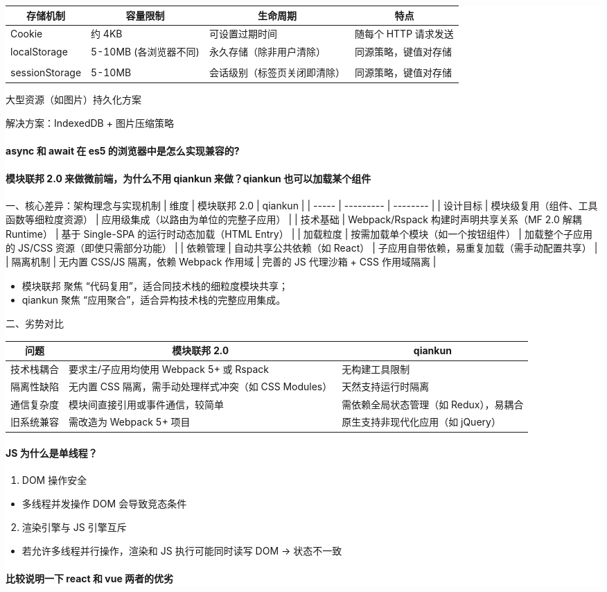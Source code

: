 | 存储机制       | 容量限制              | 生命周期                     | 特点                 |
| -------------- | --------------------- | ---------------------------- | -------------------- |
| Cookie         | 约 4KB                | 可设置过期时间               | 随每个 HTTP 请求发送 |
| localStorage   | 5-10MB (各浏览器不同) | 永久存储（除非用户清除）     | 同源策略，键值对存储 |
|                |
| sessionStorage | 5-10MB                | 会话级别（标签页关闭即清除） | 同源策略，键值对存储 |

大型资源（如图片）持久化方案

解决方案：IndexedDB + 图片压缩策略

#### async 和 await 在 es5 的浏览器中是怎么实现兼容的?

#### 模块联邦 2.0 来做微前端，为什么不用 qiankun 来做？qiankun 也可以加载某个组件

一、核心差异：架构理念与实现机制
| 维度 | 模块联邦 2.0 | qiankun |
| ----- | --------- | -------- |
| 设计目标 | 模块级复用（组件、工具函数等细粒度资源） | 应用级集成（以路由为单位的完整子应用） |
| 技术基础 | Webpack/Rspack 构建时声明共享关系（MF 2.0 解耦 Runtime） | 基于 Single-SPA 的运行时动态加载（HTML Entry） |
| 加载粒度 | 按需加载单个模块（如一个按钮组件） | 加载整个子应用的 JS/CSS 资源（即使只需部分功能） |
| 依赖管理 | 自动共享公共依赖（如 React） | 子应用自带依赖，易重复加载（需手动配置共享） |
| 隔离机制 | 无内置 CSS/JS 隔离，依赖 Webpack 作用域 | 完善的 JS 代理沙箱 + CSS 作用域隔离 |

- 模块联邦 聚焦 “代码复用”，适合同技术栈的细粒度模块共享；
- qiankun 聚焦 “应用聚合”，适合异构技术栈的完整应用集成。

二、劣势对比

| 问题       | 模块联邦 2.0                                          | qiankun                                |
| ---------- | ----------------------------------------------------- | -------------------------------------- |
| 技术栈耦合 | 要求主/子应用均使用 Webpack 5+ 或 Rspack              | 无构建工具限制                         |
| 隔离性缺陷 | 无内置 CSS 隔离，需手动处理样式冲突（如 CSS Modules） | 天然支持运行时隔离                     |
| 通信复杂度 | 模块间直接引用或事件通信，较简单                      | 需依赖全局状态管理（如 Redux），易耦合 |
| 旧系统兼容 | 需改造为 Webpack 5+ 项目                              | 原生支持非现代化应用（如 jQuery）      |

#### JS 为什么是单线程？

1. DOM 操作安全

- 多线程并发操作 DOM 会导致竞态条件

2. 渲染引擎与 JS 引擎互斥

- 若允许多线程并行操作，渲染和 JS 执行可能同时读写 DOM → 状态不一致

#### 比较说明一下 react 和 vue 两者的优劣

